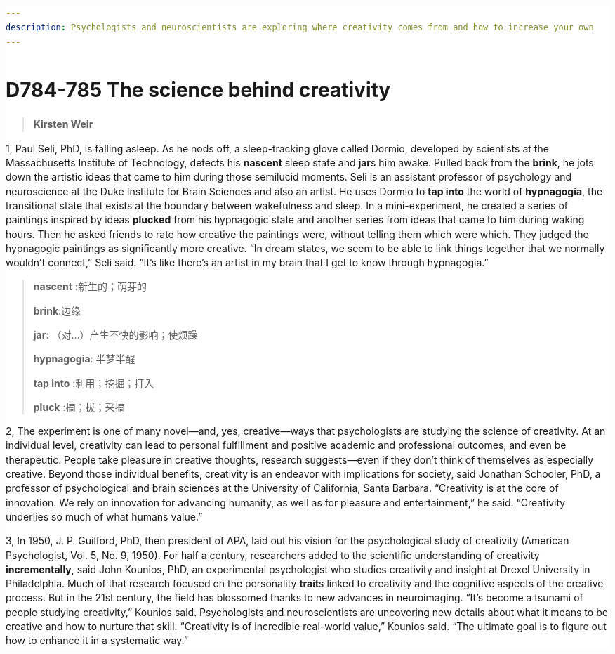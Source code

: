 ```yaml
---
description: Psychologists and neuroscientists are exploring where creativity comes from and how to increase your own
---
```


# D784-785 The science behind creativity
> **Kirsten Weir**
 > 

1, Paul Seli, PhD, is falling asleep. As he nods off, a sleep-tracking glove called Dormio, developed by scientists at the Massachusetts Institute of Technology, detects his **nascent** sleep state and **jar**s him awake. Pulled back from the **brink**, he jots down the artistic ideas that came to him during those semilucid moments.
Seli is an assistant professor of psychology and neuroscience at the Duke Institute for Brain Sciences and also an artist. He uses Dormio to **tap into** the world of **hypnagogia**, the transitional state that exists at the boundary between wakefulness and sleep. In a mini-experiment, he created a series of paintings inspired by ideas **plucked** from his hypnagogic state and another series from ideas that came to him during waking hours. Then he asked friends to rate how creative the paintings were, without telling them which were which. They judged the hypnagogic paintings as significantly more creative. “In dream states, we seem to be able to link things together that we normally wouldn’t connect,” Seli said. “It’s like there’s an artist in my brain that I get to know through hypnagogia.”

> **nascent** :新生的；萌芽的
>
> **brink**:边缘
>
> **jar**: （对…）产生不快的影响；使烦躁
>
> **hypnagogia**: 半梦半醒
>
> **tap into** :利用；挖掘；打入
>
> **pluck** :摘；拔；采摘
>

2, The experiment is one of many novel—and, yes, creative—ways that psychologists are studying the science of creativity. At an individual level, creativity can lead to personal fulfillment and positive academic and professional outcomes, and even be therapeutic. People take pleasure in creative thoughts, research suggests—even if they don’t think of themselves as especially creative. Beyond those individual benefits, creativity is an endeavor with implications for society, said Jonathan Schooler, PhD, a professor of psychological and brain sciences at the University of California, Santa Barbara. “Creativity is at the core of innovation. We rely on innovation for advancing humanity, as well as for pleasure and entertainment,” he said. “Creativity underlies so much of what humans value.”

3, In 1950, J. P. Guilford, PhD, then president of APA, laid out his vision for the psychological study of creativity (American Psychologist, Vol. 5, No. 9, 1950). For half a century, researchers added to the scientific understanding of creativity **incrementally**, said John Kounios, PhD, an experimental psychologist who studies creativity and insight at Drexel University in Philadelphia. Much of that research focused on the personality **trait**s linked to creativity and the cognitive aspects of the creative process.
But in the 21st century, the field has blossomed thanks to new advances in neuroimaging. “It’s become a tsunami of people studying creativity,” Kounios said. Psychologists and neuroscientists are uncovering new details about what it means to be creative and how to nurture that skill. “Creativity is of incredible real-world value,” Kounios said. “The ultimate goal is to figure out how to enhance it in a systematic way.”
